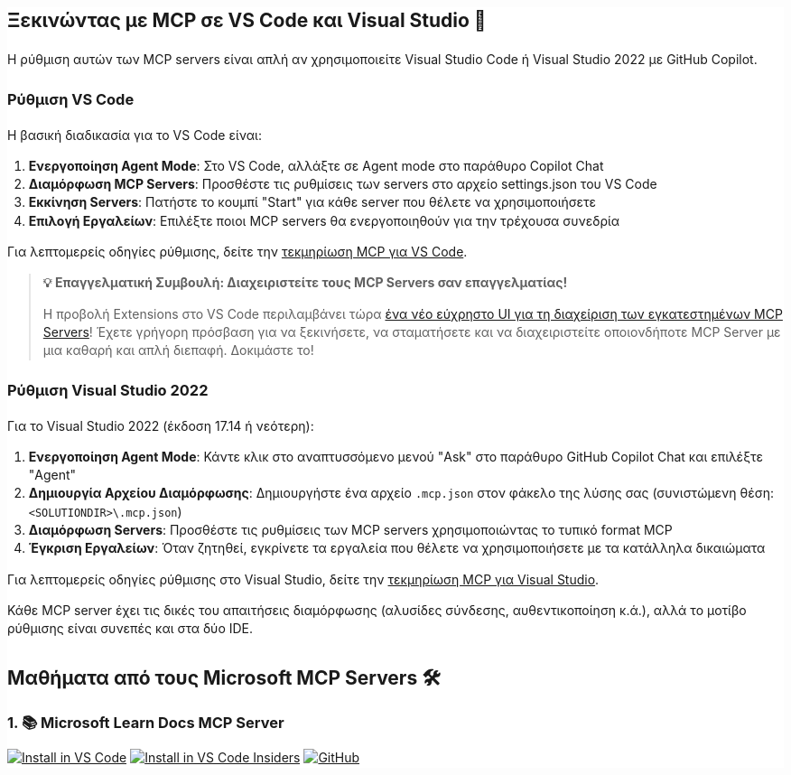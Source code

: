 ## Ξεκινώντας με MCP σε VS Code και Visual Studio 🚀

Η ρύθμιση αυτών των MCP servers είναι απλή αν χρησιμοποιείτε Visual Studio Code ή Visual Studio 2022 με GitHub Copilot.

### Ρύθμιση VS Code

Η βασική διαδικασία για το VS Code είναι:

1. **Ενεργοποίηση Agent Mode**: Στο VS Code, αλλάξτε σε Agent mode στο παράθυρο Copilot Chat
2. **Διαμόρφωση MCP Servers**: Προσθέστε τις ρυθμίσεις των servers στο αρχείο settings.json του VS Code
3. **Εκκίνηση Servers**: Πατήστε το κουμπί "Start" για κάθε server που θέλετε να χρησιμοποιήσετε
4. **Επιλογή Εργαλείων**: Επιλέξτε ποιοι MCP servers θα ενεργοποιηθούν για την τρέχουσα συνεδρία

Για λεπτομερείς οδηγίες ρύθμισης, δείτε την [τεκμηρίωση MCP για VS Code](https://code.visualstudio.com/docs/copilot/copilot-mcp).

> **💡 Επαγγελματική Συμβουλή: Διαχειριστείτε τους MCP Servers σαν επαγγελματίας!**
> 
> Η προβολή Extensions στο VS Code περιλαμβάνει τώρα [ένα νέο εύχρηστο UI για τη διαχείριση των εγκατεστημένων MCP Servers](https://code.visualstudio.com/docs/copilot/chat/mcp-servers#_use-mcp-tools-in-agent-mode)! Έχετε γρήγορη πρόσβαση για να ξεκινήσετε, να σταματήσετε και να διαχειριστείτε οποιονδήποτε MCP Server με μια καθαρή και απλή διεπαφή. Δοκιμάστε το!

### Ρύθμιση Visual Studio 2022

Για το Visual Studio 2022 (έκδοση 17.14 ή νεότερη):

1. **Ενεργοποίηση Agent Mode**: Κάντε κλικ στο αναπτυσσόμενο μενού "Ask" στο παράθυρο GitHub Copilot Chat και επιλέξτε "Agent"
2. **Δημιουργία Αρχείου Διαμόρφωσης**: Δημιουργήστε ένα αρχείο `.mcp.json` στον φάκελο της λύσης σας (συνιστώμενη θέση: `<SOLUTIONDIR>\.mcp.json`)
3. **Διαμόρφωση Servers**: Προσθέστε τις ρυθμίσεις των MCP servers χρησιμοποιώντας το τυπικό format MCP
4. **Έγκριση Εργαλείων**: Όταν ζητηθεί, εγκρίνετε τα εργαλεία που θέλετε να χρησιμοποιήσετε με τα κατάλληλα δικαιώματα

Για λεπτομερείς οδηγίες ρύθμισης στο Visual Studio, δείτε την [τεκμηρίωση MCP για Visual Studio](https://learn.microsoft.com/visualstudio/ide/mcp-servers).

Κάθε MCP server έχει τις δικές του απαιτήσεις διαμόρφωσης (αλυσίδες σύνδεσης, αυθεντικοποίηση κ.ά.), αλλά το μοτίβο ρύθμισης είναι συνεπές και στα δύο IDE.

## Μαθήματα από τους Microsoft MCP Servers 🛠️

### 1. 📚 Microsoft Learn Docs MCP Server

[![Install in VS Code](https://img.shields.io/badge/VS_Code-Install_Microsoft_Docs_MCP-0098FF?style=flat-square&logo=visualstudiocode&logoColor=white)](https://vscode.dev/redirect/mcp/install?name=microsoft.docs.mcp&config=%7B%22type%22%3A%22http%22%2C%22url%22%3A%22https%3A%2F%2Flearn.microsoft.com%2Fapi%2Fmcp%22%7D) [![Install in VS Code Insiders](https://img.shields.io/badge/VS_Code_Insiders-Install_Microsoft_Docs_MCP-24bfa5?style=flat-square&logo=visualstudiocode&logoColor=white)](https://insiders.vscode.dev/redirect/mcp/install?name=microsoft.docs.mcp&config=%7B%22type%22%3A%22http%22%2C%22url%22%3A%22https%3A%2F%2Flearn.microsoft.com%2Fapi%2Fmcp%22%7D&quality=insiders) [![GitHub](https://img.shields.io/badge/GitHub-View_Repository-181717?style=flat-square&logo=github&logoColor=white)](https://github.com/microsoft/mcp)
